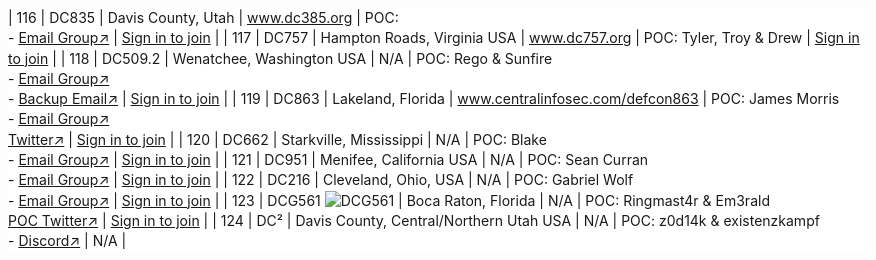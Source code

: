 | 116 | DC835  | Davis County, Utah | www.dc385.org | POC:   </br> - [Email Group↗](mailto:p0c@dc385.org) | [Sign in to join](https://forum.defcon.org/node/231689) |
| 117 | DC757  | Hampton Roads, Virginia USA | www.dc757.org | POC: Tyler, Troy & Drew | [Sign in to join](https://forum.defcon.org/node/231691) |
| 118 | DC509.2  | Wenatchee, Washington USA | N/A | POC: Rego & Sunfire </br> - [Email Group↗](mailto:hackerhangouts@wenatchee.tech) </br> - [Backup Email↗](mailto:chill.sunfire@gmail.com) | [Sign in to join](https://forum.defcon.org/node/231694) |
| 119 | DC863  | Lakeland, Florida | www.centralinfosec.com/defcon863 | POC: James Morris  </br> - [Email Group↗](mailto:defcon863@centralinfosec.com) </br> [Twitter↗](https://twitter.com/defcon863) | [Sign in to join](https://forum.defcon.org/node/232345) |
| 120 | DC662  | Starkville, Mississippi | N/A | POC: Blake  </br> - [Email Group↗](mailto:contact@gtrhackers.com) | [Sign in to join](https://forum.defcon.org/node/232565) |
| 121 | DC951  | Menifee, California USA | N/A | POC: Sean Curran  </br> - [Email Group↗](mailto:cyberoutlawed@gmail.com ) | [Sign in to join](https://forum.defcon.org/node/232810) |
| 122 | DC216  | Cleveland, Ohio, USA | N/A | POC: Gabriel Wolf  </br> - [Email Group↗](mailto:gabeericwolf@gmail.com) | [Sign in to join](https://forum.defcon.org/node/234940) |
| 123 | DCG561 ![DCG561](https://forum.defcon.org/filedata/fetch?channelid=239813&lastupdate=1633379421&type=medium) | Boca Raton, Florida | N/A | POC: Ringmast4r & Em3rald </br> [POC Twitter↗](https://twitter.com/Ringmast4r) | [Sign in to join](https://forum.defcon.org/node/239813) |
| 124 | DC² | Davis County, Central/Northern Utah USA | N/A | POC: z0d14k & existenzkampf </br> - [Discord↗](https://discord.gg/GvjDcCew9Q​) | N/A |

